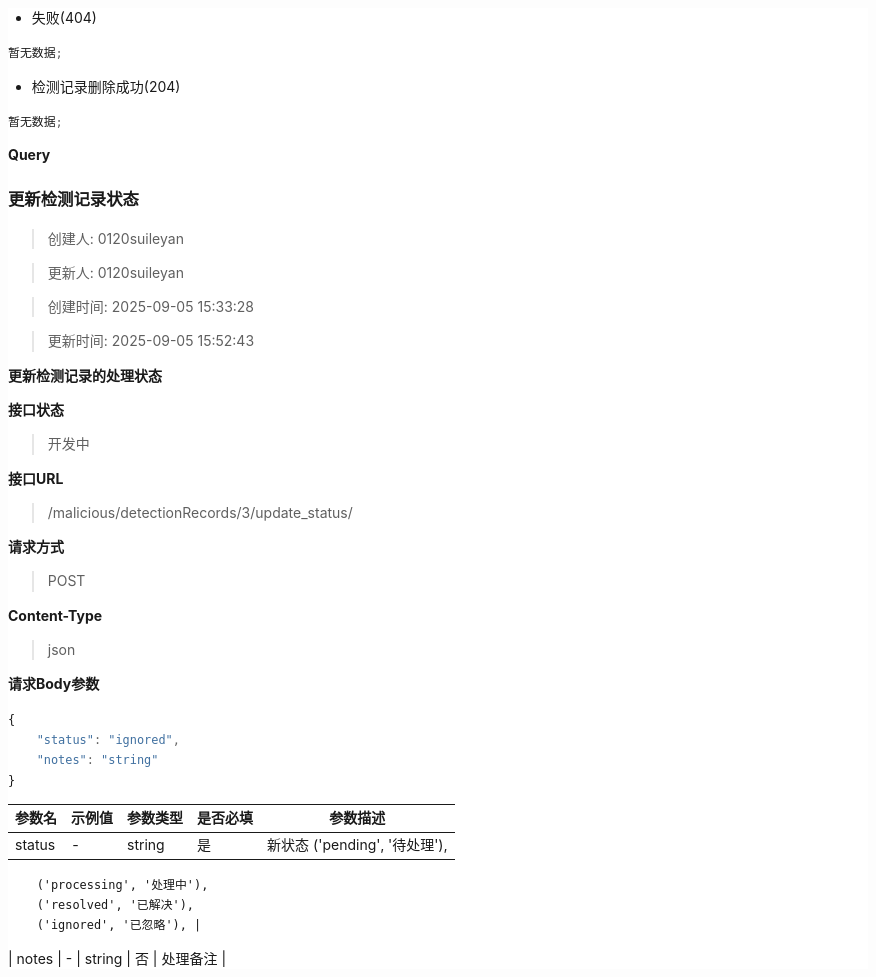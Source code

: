 - 失败(404)

```javascript
暂无数据;
```

- 检测记录删除成功(204)

```javascript
暂无数据;
```

**Query**

### 更新检测记录状态

> 创建人: 0120suileyan

> 更新人: 0120suileyan

> 创建时间: 2025-09-05 15:33:28

> 更新时间: 2025-09-05 15:52:43

**更新检测记录的处理状态**

**接口状态**

> 开发中

**接口URL**

> /malicious/detectionRecords/3/update_status/

**请求方式**

> POST

**Content-Type**

> json

**请求Body参数**

```javascript
{
	"status": "ignored",
	"notes": "string"
}
```

| 参数名 | 示例值 | 参数类型 | 是否必填 | 参数描述                      |
| ------ | ------ | -------- | -------- | ----------------------------- |
| status | -      | string   | 是       | 新状态 ('pending', '待处理'), |

        ('processing', '处理中'),
        ('resolved', '已解决'),
        ('ignored', '已忽略'), |

| notes | - | string | 否 | 处理备注 |
